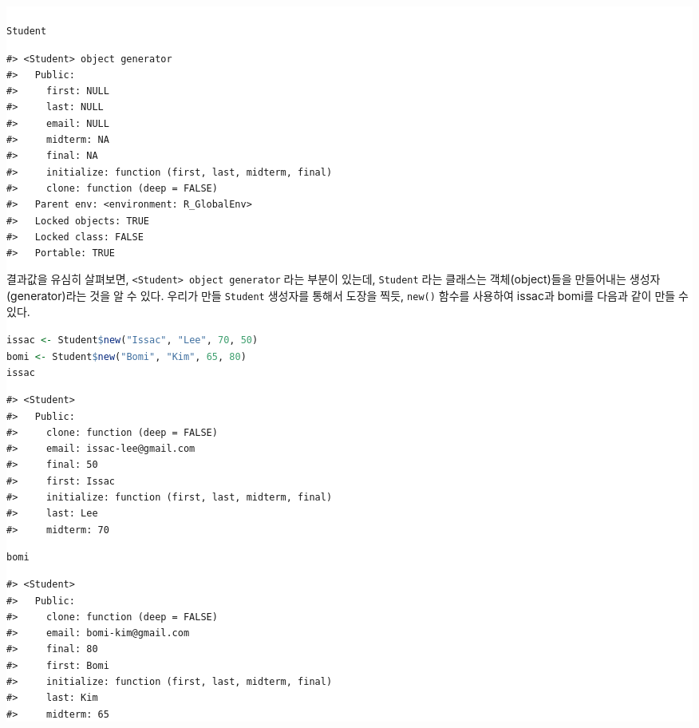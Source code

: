 ```r

Student
```

```
#> <Student> object generator
#>   Public:
#>     first: NULL
#>     last: NULL
#>     email: NULL
#>     midterm: NA
#>     final: NA
#>     initialize: function (first, last, midterm, final) 
#>     clone: function (deep = FALSE) 
#>   Parent env: <environment: R_GlobalEnv>
#>   Locked objects: TRUE
#>   Locked class: FALSE
#>   Portable: TRUE
```

결과값을 유심히 살펴보면, `<Student> object generator` 라는 부분이 있는데, `Student` 라는 클래스는 객체(object)들을 만들어내는 생성자(generator)라는 것을 알 수 있다. 우리가 만들 `Student` 생성자를 통해서 도장을 찍듯, `new()` 함수를 사용하여 issac과 bomi를 다음과 같이 만들 수 있다. 


```r
issac <- Student$new("Issac", "Lee", 70, 50)
bomi <- Student$new("Bomi", "Kim", 65, 80)
issac
```

```
#> <Student>
#>   Public:
#>     clone: function (deep = FALSE) 
#>     email: issac-lee@gmail.com
#>     final: 50
#>     first: Issac
#>     initialize: function (first, last, midterm, final) 
#>     last: Lee
#>     midterm: 70
```

```r
bomi
```

```
#> <Student>
#>   Public:
#>     clone: function (deep = FALSE) 
#>     email: bomi-kim@gmail.com
#>     final: 80
#>     first: Bomi
#>     initialize: function (first, last, midterm, final) 
#>     last: Kim
#>     midterm: 65
```
